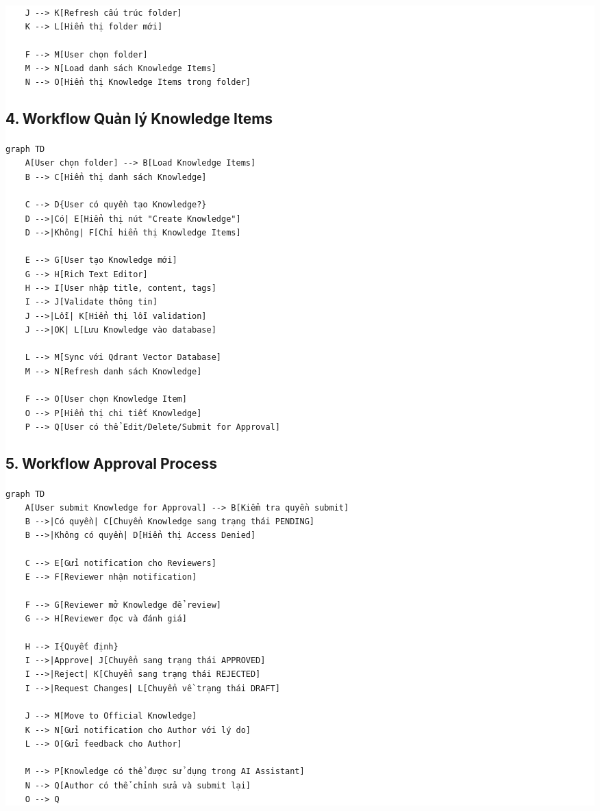 ```mermaid
    J --> K[Refresh cấu trúc folder]
    K --> L[Hiển thị folder mới]
    
    F --> M[User chọn folder]
    M --> N[Load danh sách Knowledge Items]
    N --> O[Hiển thị Knowledge Items trong folder]
```

## 4. Workflow Quản lý Knowledge Items

```mermaid
graph TD
    A[User chọn folder] --> B[Load Knowledge Items]
    B --> C[Hiển thị danh sách Knowledge]
    
    C --> D{User có quyền tạo Knowledge?}
    D -->|Có| E[Hiển thị nút "Create Knowledge"]
    D -->|Không| F[Chỉ hiển thị Knowledge Items]
    
    E --> G[User tạo Knowledge mới]
    G --> H[Rich Text Editor]
    H --> I[User nhập title, content, tags]
    I --> J[Validate thông tin]
    J -->|Lỗi| K[Hiển thị lỗi validation]
    J -->|OK| L[Lưu Knowledge vào database]
    
    L --> M[Sync với Qdrant Vector Database]
    M --> N[Refresh danh sách Knowledge]
    
    F --> O[User chọn Knowledge Item]
    O --> P[Hiển thị chi tiết Knowledge]
    P --> Q[User có thể Edit/Delete/Submit for Approval]
```

## 5. Workflow Approval Process

```mermaid
graph TD
    A[User submit Knowledge for Approval] --> B[Kiểm tra quyền submit]
    B -->|Có quyền| C[Chuyển Knowledge sang trạng thái PENDING]
    B -->|Không có quyền| D[Hiển thị Access Denied]
    
    C --> E[Gửi notification cho Reviewers]
    E --> F[Reviewer nhận notification]
    
    F --> G[Reviewer mở Knowledge để review]
    G --> H[Reviewer đọc và đánh giá]
    
    H --> I{Quyết định}
    I -->|Approve| J[Chuyển sang trạng thái APPROVED]
    I -->|Reject| K[Chuyển sang trạng thái REJECTED]
    I -->|Request Changes| L[Chuyển về trạng thái DRAFT]
    
    J --> M[Move to Official Knowledge]
    K --> N[Gửi notification cho Author với lý do]
    L --> O[Gửi feedback cho Author]
    
    M --> P[Knowledge có thể được sử dụng trong AI Assistant]
    N --> Q[Author có thể chỉnh sửa và submit lại]
    O --> Q
```
